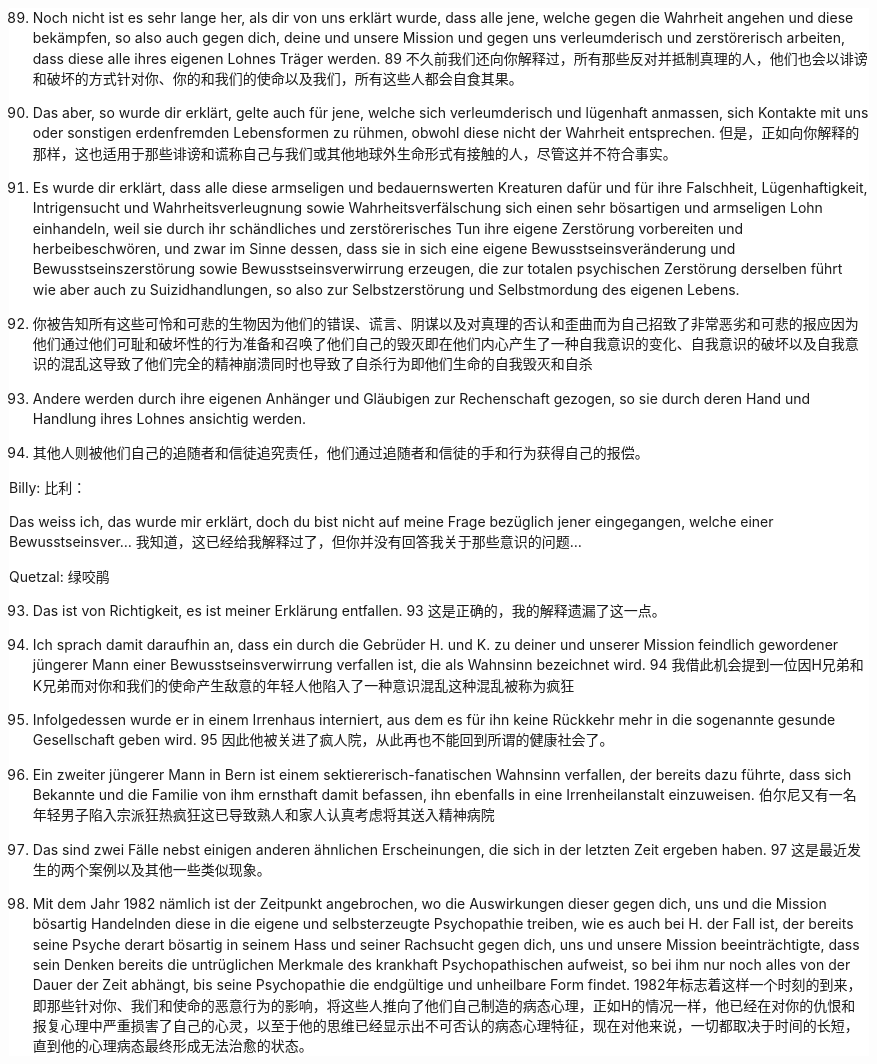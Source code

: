 89. Noch nicht ist es sehr lange her, als dir von uns erklärt wurde, dass alle jene, welche gegen die Wahrheit angehen und diese bekämpfen, so also auch gegen dich, deine und unsere Mission und gegen uns verleumderisch und zerstörerisch arbeiten, dass diese alle ihres eigenen Lohnes Träger werden.
89 不久前我们还向你解释过，所有那些反对并抵制真理的人，他们也会以诽谤和破坏的方式针对你、你的和我们的使命以及我们，所有这些人都会自食其果。

90. Das aber, so wurde dir erklärt, gelte auch für jene, welche sich verleumderisch und lügenhaft anmassen, sich Kontakte mit uns oder sonstigen erdenfremden Lebensformen zu rühmen, obwohl diese nicht der Wahrheit entsprechen.
但是，正如向你解释的那样，这也适用于那些诽谤和谎称自己与我们或其他地球外生命形式有接触的人，尽管这并不符合事实。

91. Es wurde dir erklärt, dass alle diese armseligen und bedauernswerten Kreaturen dafür und für ihre Falschheit, Lügenhaftigkeit, Intrigensucht und Wahrheitsverleugnung sowie Wahrheitsverfälschung sich einen sehr bösartigen und armseligen Lohn einhandeln, weil sie durch ihr schändliches und zerstörerisches Tun ihre eigene Zerstörung vorbereiten und herbeibeschwören, und zwar im Sinne dessen, dass sie in sich eine eigene Bewusstseinsveränderung und Bewusstseinszerstörung sowie Bewusstseinsverwirrung erzeugen, die zur totalen psychischen Zerstörung derselben führt wie aber auch zu Suizidhandlungen, so also zur Selbstzerstörung und Selbstmordung des eigenen Lebens.
91. 你被告知所有这些可怜和可悲的生物因为他们的错误、谎言、阴谋以及对真理的否认和歪曲而为自己招致了非常恶劣和可悲的报应因为他们通过他们可耻和破坏性的行为准备和召唤了他们自己的毁灭即在他们内心产生了一种自我意识的变化、自我意识的破坏以及自我意识的混乱这导致了他们完全的精神崩溃同时也导致了自杀行为即他们生命的自我毁灭和自杀

92. Andere werden durch ihre eigenen Anhänger und Gläubigen zur Rechenschaft gezogen, so sie durch deren Hand und Handlung ihres Lohnes ansichtig werden.
92. 其他人则被他们自己的追随者和信徒追究责任，他们通过追随者和信徒的手和行为获得自己的报偿。

Billy:
比利：

Das weiss ich, das wurde mir erklärt, doch du bist nicht auf meine Frage bezüglich jener eingegangen, welche einer Bewusstseinsver…
我知道，这已经给我解释过了，但你并没有回答我关于那些意识的问题…

Quetzal:
绿咬鹃

93. Das ist von Richtigkeit, es ist meiner Erklärung entfallen.
93 这是正确的，我的解释遗漏了这一点。

94. Ich sprach damit daraufhin an, dass ein durch die Gebrüder H. und K. zu deiner und unserer Mission feindlich gewordener jüngerer Mann einer Bewusstseinsverwirrung verfallen ist, die als Wahnsinn bezeichnet wird.
94 我借此机会提到一位因H兄弟和K兄弟而对你和我们的使命产生敌意的年轻人他陷入了一种意识混乱这种混乱被称为疯狂

95. Infolgedessen wurde er in einem Irrenhaus interniert, aus dem es für ihn keine Rückkehr mehr in die sogenannte gesunde Gesellschaft geben wird.
95 因此他被关进了疯人院，从此再也不能回到所谓的健康社会了。

96. Ein zweiter jüngerer Mann in Bern ist einem sektiererisch-fanatischen Wahnsinn verfallen, der bereits dazu führte, dass sich Bekannte und die Familie von ihm ernsthaft damit befassen, ihn ebenfalls in eine Irrenheilanstalt einzuweisen.
伯尔尼又有一名年轻男子陷入宗派狂热疯狂这已导致熟人和家人认真考虑将其送入精神病院

97. Das sind zwei Fälle nebst einigen anderen ähnlichen Erscheinungen, die sich in der letzten Zeit ergeben haben.
97 这是最近发生的两个案例以及其他一些类似现象。

98. Mit dem Jahr 1982 nämlich ist der Zeitpunkt angebrochen, wo die Auswirkungen dieser gegen dich, uns und die Mission bösartig Handelnden diese in die eigene und selbsterzeugte Psychopathie treiben, wie es auch bei H. der Fall ist, der bereits seine Psyche derart bösartig in seinem Hass und seiner Rachsucht gegen dich, uns und unsere Mission beeinträchtigte, dass sein Denken bereits die untrüglichen Merkmale des krankhaft Psychopathischen aufweist, so bei ihm nur noch alles von der Dauer der Zeit abhängt, bis seine Psychopathie die endgültige und unheilbare Form findet.
1982年标志着这样一个时刻的到来，即那些针对你、我们和使命的恶意行为的影响，将这些人推向了他们自己制造的病态心理，正如H的情况一样，他已经在对你的仇恨和报复心理中严重损害了自己的心灵，以至于他的思维已经显示出不可否认的病态心理特征，现在对他来说，一切都取决于时间的长短，直到他的心理病态最终形成无法治愈的状态。
